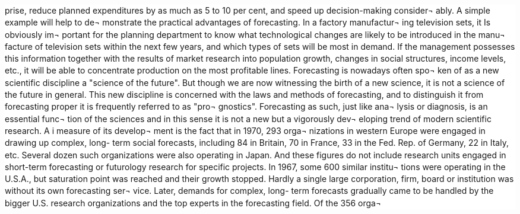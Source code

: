 prise, reduce planned expenditures by
as much as 5 to 10 per cent, and
speed up decision-making consider¬
ably.
A simple example will help to de¬
monstrate the practical advantages of
forecasting. In a factory manufactur¬
ing television sets, it Is obviously im¬
portant for the planning department to
know what technological changes are
likely to be introduced in the manu¬
facture of television sets within the
next few years, and which types of
sets will be most in demand.
If the management possesses this
information together with the results
of market research into population
growth, changes in social structures,
income levels, etc., it will be able to
concentrate production on the most
profitable lines.
Forecasting is nowadays often spo¬
ken of as a new scientific discipline
a "science of the future". But
though we are now witnessing the birth
of a new science, it is not a science
of the future in general. This new
discipline is concerned with the laws
and methods of forecasting, and to
distinguish it from forecasting proper it
is frequently referred to as "pro¬
gnostics".
Forecasting as such, just like ana¬
lysis or diagnosis, is an essential func¬
tion of the sciences and in this sense
it is not a new but a vigorously dev¬
eloping trend of modern scientific
research.
A
i measure of its develop¬
ment is the fact that in 1970, 293 orga¬
nizations in western Europe were
engaged in drawing up complex, long-
term social forecasts, including 84 in
Britain, 70 in France, 33 in the Fed.
Rep. of Germany, 22 in Italy, etc.
Several dozen such organizations were
also operating in Japan. And these
figures do not include research units
engaged in short-term forecasting or
futurology research for specific
projects.
In 1967, some 600 similar institu¬
tions were operating in the U.S.A., but
saturation point was reached and their
growth stopped. Hardly a single large
corporation, firm, board or institution
was without its own forecasting ser¬
vice.
Later, demands for complex, long-
term forecasts gradually came to be
handled by the bigger U.S. research
organizations and the top experts in
the forecasting field. Of the 356 orga¬